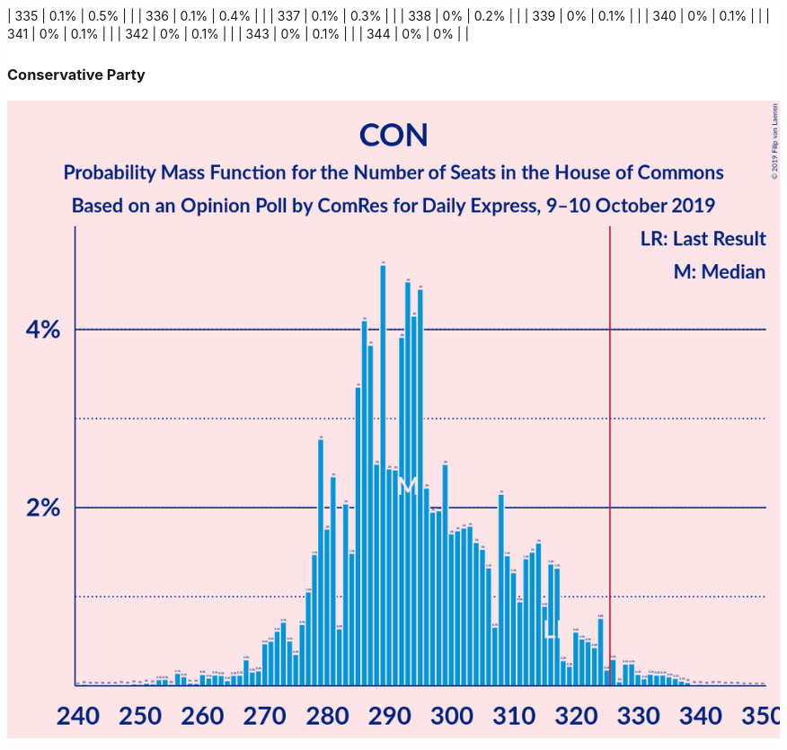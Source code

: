 | 335 | 0.1% | 0.5% |  |
| 336 | 0.1% | 0.4% |  |
| 337 | 0.1% | 0.3% |  |
| 338 | 0% | 0.2% |  |
| 339 | 0% | 0.1% |  |
| 340 | 0% | 0.1% |  |
| 341 | 0% | 0.1% |  |
| 342 | 0% | 0.1% |  |
| 343 | 0% | 0.1% |  |
| 344 | 0% | 0% |  |

### Conservative Party

![Graph with seats probability mass function not yet produced](2019-10-10-ComRes-coalitions-seats-pmf-con.png "Seats Probability Mass Function")
